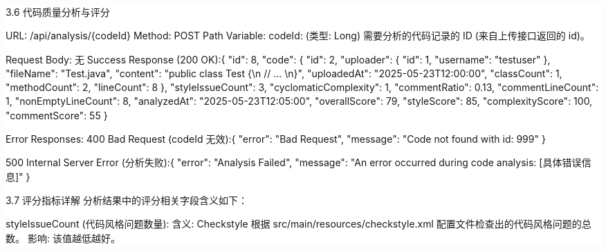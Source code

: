 3.6 代码质量分析与评分

URL: /api/analysis/{codeId}
Method: POST
Path Variable:
codeId: (类型: Long) 需要分析的代码记录的 ID (来自上传接口返回的 id)。


Request Body: 无
Success Response (200 OK):{
    "id": 8,
    "code": {
        "id": 2,
        "uploader": {
            "id": 1,
            "username": "testuser"
        },
        "fileName": "Test.java",
        "content": "public class Test {\n    // ... \n}",
        "uploadedAt": "2025-05-23T12:00:00",
        "classCount": 1,
        "methodCount": 2,
        "lineCount": 8
    },
    "styleIssueCount": 3,
    "cyclomaticComplexity": 1,
    "commentRatio": 0.13,
    "commentLineCount": 1,
    "nonEmptyLineCount": 8,
    "analyzedAt": "2025-05-23T12:05:00",
    "overallScore": 79,
    "styleScore": 85,
    "complexityScore": 100,
    "commentScore": 55
}


Error Responses:
400 Bad Request (codeId 无效):{
    "error": "Bad Request",
    "message": "Code not found with id: 999"
}


500 Internal Server Error (分析失败):{
    "error": "Analysis Failed",
    "message": "An error occurred during code analysis: [具体错误信息]"
}





3.7 评分指标详解
分析结果中的评分相关字段含义如下：

styleIssueCount (代码风格问题数量):
含义: Checkstyle 根据 src/main/resources/checkstyle.xml 配置文件检查出的代码风格问题的总数。
影响: 该值越低越好。
